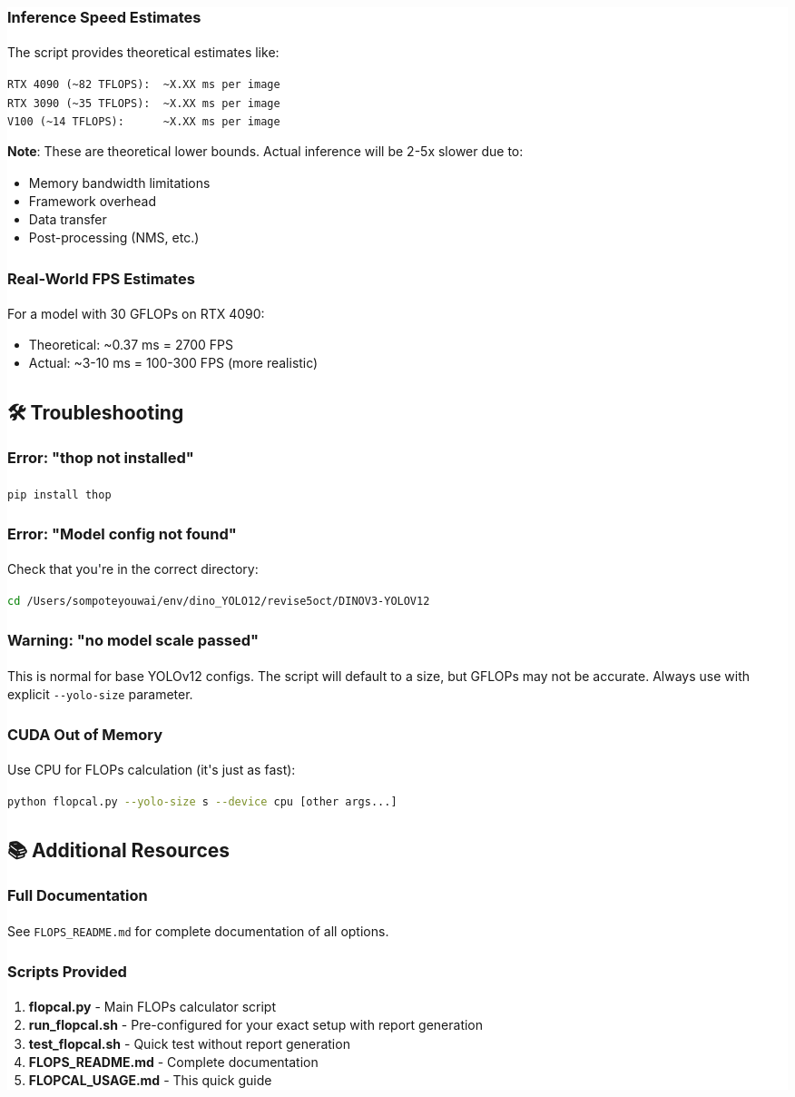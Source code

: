 ### Inference Speed Estimates
The script provides theoretical estimates like:
```
RTX 4090 (~82 TFLOPS):  ~X.XX ms per image
RTX 3090 (~35 TFLOPS):  ~X.XX ms per image
V100 (~14 TFLOPS):      ~X.XX ms per image
```

**Note**: These are theoretical lower bounds. Actual inference will be 2-5x slower due to:
- Memory bandwidth limitations
- Framework overhead
- Data transfer
- Post-processing (NMS, etc.)

### Real-World FPS Estimates
For a model with 30 GFLOPs on RTX 4090:
- Theoretical: ~0.37 ms = 2700 FPS
- Actual: ~3-10 ms = 100-300 FPS (more realistic)

## 🛠️ Troubleshooting

### Error: "thop not installed"
```bash
pip install thop
```

### Error: "Model config not found"
Check that you're in the correct directory:
```bash
cd /Users/sompoteyouwai/env/dino_YOLO12/revise5oct/DINOV3-YOLOV12
```

### Warning: "no model scale passed"
This is normal for base YOLOv12 configs. The script will default to a size, but GFLOPs may not be accurate. Always use with explicit `--yolo-size` parameter.

### CUDA Out of Memory
Use CPU for FLOPs calculation (it's just as fast):
```bash
python flopcal.py --yolo-size s --device cpu [other args...]
```

## 📚 Additional Resources

### Full Documentation
See `FLOPS_README.md` for complete documentation of all options.

### Scripts Provided
1. **flopcal.py** - Main FLOPs calculator script
2. **run_flopcal.sh** - Pre-configured for your exact setup with report generation
3. **test_flopcal.sh** - Quick test without report generation
4. **FLOPS_README.md** - Complete documentation
5. **FLOPCAL_USAGE.md** - This quick guide
